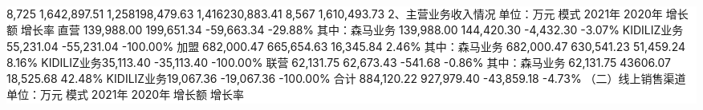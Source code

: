 8,725
1,642,897.51
1,258198,479.63
1,416230,883.41
8,567
1,610,493.73
2、主营业务收入情况
单位：万元
模式
2021年
2020年
增长额
增长率
直营
139,988.00
199,651.34
-59,663.34
-29.88%
其中：森马业务
139,988.00
144,420.30
-4,432.30
-3.07%
KIDILIZ业务55,231.04
-55,231.04
-100.00%
加盟
682,000.47
665,654.63
16,345.84
2.46%
其中：森马业务
682,000.47
630,541.23
51,459.24
8.16%
KIDILIZ业务35,113.40
-35,113.40
-100.00%
联营
62,131.75
62,673.43
-541.68
-0.86%
其中：森马业务
62,131.75
43606.07
18,525.68
42.48%
KIDILIZ业务19,067.36
-19,067.36
-100.00%
合计
884,120.22
927,979.40
-43,859.18
-4.73%
（二）线上销售渠道
单位：万元
模式
2021年
2020年
增长额
增长率